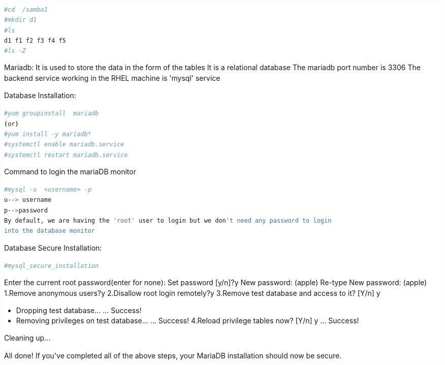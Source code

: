```bash
#cd  /samba1
#mkdir d1
#ls
d1 f1 f2 f3 f4 f5
#ls -Z
```

Mariadb:
It is used to store the data in the form of the tables
It is a relational database
The mariadb port number is 3306
The backend service working in the RHEL machine is 'mysql' service

Database Installation:
```bash
#yum groupinstall  mariadb
(or)
#yum install -y mariadb*
#systemctl enable mariadb.service
#systemctl restart mariadb.service
```

Command to login the mariaDB monitor
```bash
#mysql -u  <username> -p
u--> username
p-->password
By default, we are having the 'root' user to login but we don't need any password to login
into the database monitor
```

Database Secure Installation:
```bash
#mysql_secure_installation
```

Enter the current root password(enter for none):
Set password [y/n]?y
New password: (apple)
Re-type  New password: (apple)
1.Remove anonymous users?y
2.Disallow root login remotely?y
3.Remove test database and access to it? [Y/n] y
- Dropping test database...
... Success!
- Removing privileges on test database...
... Success!
4.Reload privilege tables now? [Y/n] y
... Success!

Cleaning up...

All done!  If you've completed all of the above steps, your MariaDB
installation should now be secure.
